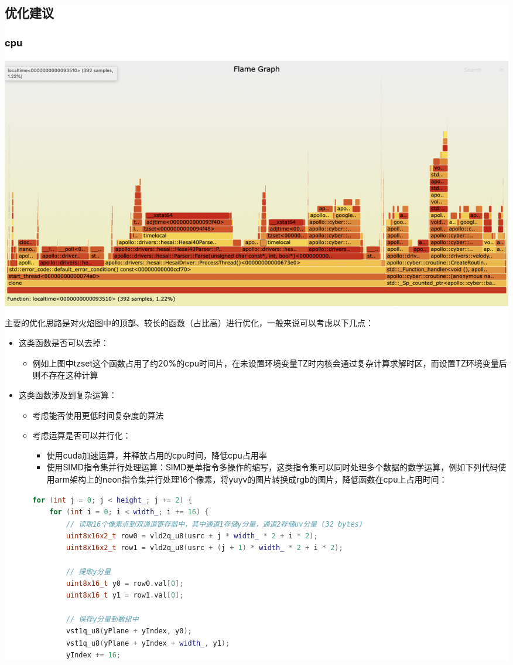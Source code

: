 ## 优化建议

### cpu

![cyber_performance_analysis_16](./images/cyber_performance_analysis_16.png)

主要的优化思路是对火焰图中的顶部、较长的函数（占比高）进行优化，一般来说可以考虑以下几点：

- 这类函数是否可以去掉：
  - 例如上图中tzset这个函数占用了约20%的cpu时间片，在未设置环境变量TZ时内核会通过复杂计算求解时区，而设置TZ环境变量后则不存在这种计算
- 这类函数涉及到复杂运算：

  - 考虑能否使用更低时间复杂度的算法
  - 考虑运算是否可以并行化：

    - 使用cuda加速运算，并释放占用的cpu时间，降低cpu占用率
    - 使用SIMD指令集并行处理运算：SIMD是单指令多操作的缩写，这类指令集可以同时处理多个数据的数学运算，例如下列代码使用arm架构上的neon指令集并行处理16个像素，将yuyv的图片转换成rgb的图片，降低函数在cpu上占用时间：

    ```cpp
    for (int j = 0; j < height_; j += 2) {
        for (int i = 0; i < width_; i += 16) {
            // 读取16个像素点到双通道寄存器中，其中通道1存储y分量，通道2存储uv分量 (32 bytes)
            uint8x16x2_t row0 = vld2q_u8(usrc + j * width_ * 2 + i * 2);
            uint8x16x2_t row1 = vld2q_u8(usrc + (j + 1) * width_ * 2 + i * 2);

            // 提取y分量
            uint8x16_t y0 = row0.val[0];
            uint8x16_t y1 = row1.val[0];

            // 保存y分量到数组中
            vst1q_u8(yPlane + yIndex, y0);
            vst1q_u8(yPlane + yIndex + width_, y1);
            yIndex += 16;

